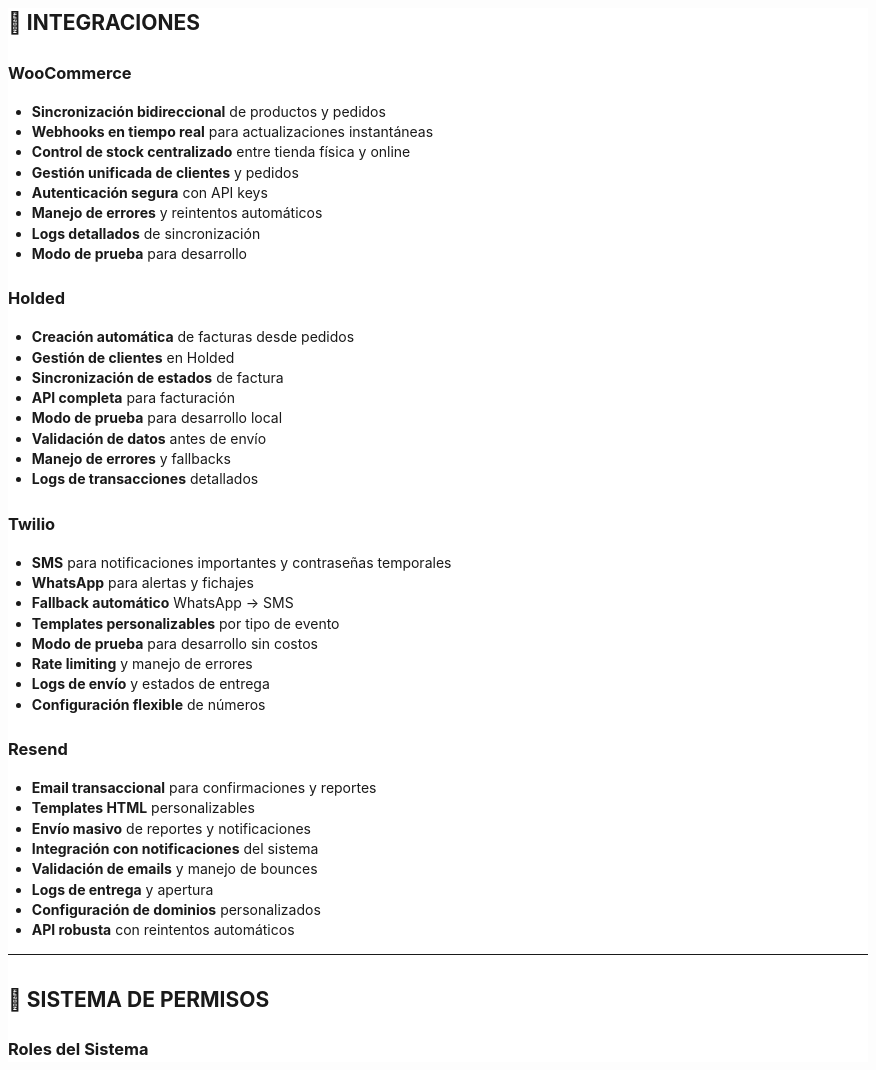 
## 🔗 INTEGRACIONES

### **WooCommerce**
- **Sincronización bidireccional** de productos y pedidos
- **Webhooks en tiempo real** para actualizaciones instantáneas
- **Control de stock centralizado** entre tienda física y online
- **Gestión unificada de clientes** y pedidos
- **Autenticación segura** con API keys
- **Manejo de errores** y reintentos automáticos
- **Logs detallados** de sincronización
- **Modo de prueba** para desarrollo

### **Holded**
- **Creación automática** de facturas desde pedidos
- **Gestión de clientes** en Holded
- **Sincronización de estados** de factura
- **API completa** para facturación
- **Modo de prueba** para desarrollo local
- **Validación de datos** antes de envío
- **Manejo de errores** y fallbacks
- **Logs de transacciones** detallados

### **Twilio**
- **SMS** para notificaciones importantes y contraseñas temporales
- **WhatsApp** para alertas y fichajes
- **Fallback automático** WhatsApp → SMS
- **Templates personalizables** por tipo de evento
- **Modo de prueba** para desarrollo sin costos
- **Rate limiting** y manejo de errores
- **Logs de envío** y estados de entrega
- **Configuración flexible** de números

### **Resend**
- **Email transaccional** para confirmaciones y reportes
- **Templates HTML** personalizables
- **Envío masivo** de reportes y notificaciones
- **Integración con notificaciones** del sistema
- **Validación de emails** y manejo de bounces
- **Logs de entrega** y apertura
- **Configuración de dominios** personalizados
- **API robusta** con reintentos automáticos

---

## 🔐 SISTEMA DE PERMISOS

### **Roles del Sistema**
